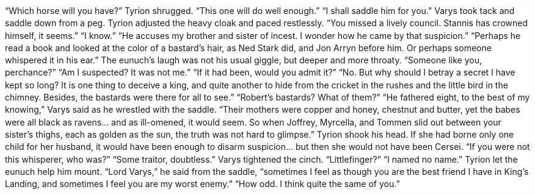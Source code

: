 “Which horse will you have?”
Tyrion shrugged. “This one will do well enough.”
“I shall saddle him for you.” Varys took tack and saddle down from a peg.
Tyrion adjusted the heavy cloak and paced restlessly. “You missed a lively council. Stannis has crowned himself, it seems.”
“I know.”
“He accuses my brother and sister of incest. I wonder how he came by that suspicion.”
“Perhaps he read a book and looked at the color of a bastard’s hair, as Ned Stark did, and Jon Arryn before him. Or perhaps someone whispered it in his ear.” The eunuch’s laugh was not his usual giggle, but deeper and more throaty.
“Someone like you, perchance?”
“Am I suspected? It was not me.”
“If it had been, would you admit it?”
“No. But why should I betray a secret I have kept so long? It is one thing to deceive a king, and quite another to hide from the cricket in the rushes and the little bird in the chimney. Besides, the bastards were there for all to see.”
“Robert’s bastards? What of them?”
“He fathered eight, to the best of my knowing,” Varys said as he wrestled with the saddle. “Their mothers were copper and honey, chestnut and butter, yet the babes were all black as ravens… and as ill-omened, it would seem. So when Joffrey, Myrcella, and Tommen slid out between your sister’s thighs, each as golden as the sun, the truth was not hard to glimpse.”
Tyrion shook his head. If she had borne only one child for her husband, it would have been enough to disarm suspicion… but then she would not have been Cersei. “If you were not this whisperer, who was?”
“Some traitor, doubtless.” Varys tightened the cinch.
“Littlefinger?”
“I named no name.”
Tyrion let the eunuch help him mount. “Lord Varys,” he said from the saddle, “sometimes I feel as though you are the best friend I have in King’s Landing, and sometimes I feel you are my worst enemy.”
“How odd. I think quite the same of you.”
